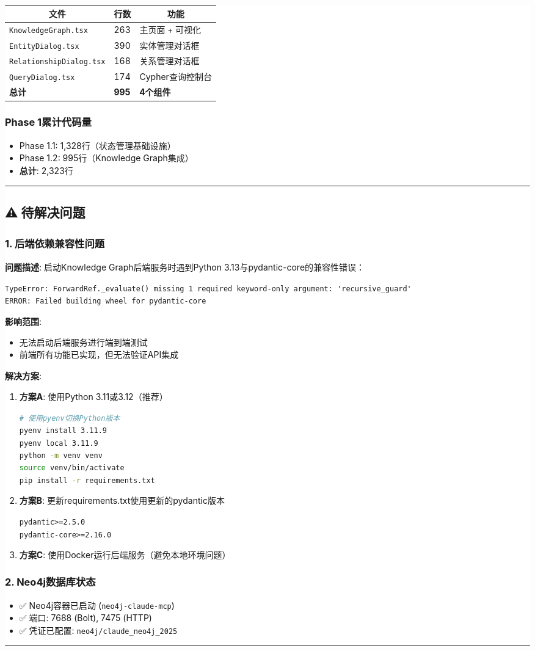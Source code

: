 | 文件 | 行数 | 功能 |
|------|------|------|
| `KnowledgeGraph.tsx` | 263 | 主页面 + 可视化 |
| `EntityDialog.tsx` | 390 | 实体管理对话框 |
| `RelationshipDialog.tsx` | 168 | 关系管理对话框 |
| `QueryDialog.tsx` | 174 | Cypher查询控制台 |
| **总计** | **995** | **4个组件** |

### Phase 1累计代码量
- Phase 1.1: 1,328行（状态管理基础设施）
- Phase 1.2: 995行（Knowledge Graph集成）
- **总计**: 2,323行

---

## ⚠️ 待解决问题

### 1. 后端依赖兼容性问题
**问题描述**:
启动Knowledge Graph后端服务时遇到Python 3.13与pydantic-core的兼容性错误：

```
TypeError: ForwardRef._evaluate() missing 1 required keyword-only argument: 'recursive_guard'
ERROR: Failed building wheel for pydantic-core
```

**影响范围**:
- 无法启动后端服务进行端到端测试
- 前端所有功能已实现，但无法验证API集成

**解决方案**:
1. **方案A**: 使用Python 3.11或3.12（推荐）
   ```bash
   # 使用pyenv切换Python版本
   pyenv install 3.11.9
   pyenv local 3.11.9
   python -m venv venv
   source venv/bin/activate
   pip install -r requirements.txt
   ```

2. **方案B**: 更新requirements.txt使用更新的pydantic版本
   ```
   pydantic>=2.5.0
   pydantic-core>=2.16.0
   ```

3. **方案C**: 使用Docker运行后端服务（避免本地环境问题）

### 2. Neo4j数据库状态
- ✅ Neo4j容器已启动 (`neo4j-claude-mcp`)
- ✅ 端口: 7688 (Bolt), 7475 (HTTP)
- ✅ 凭证已配置: `neo4j/claude_neo4j_2025`

---